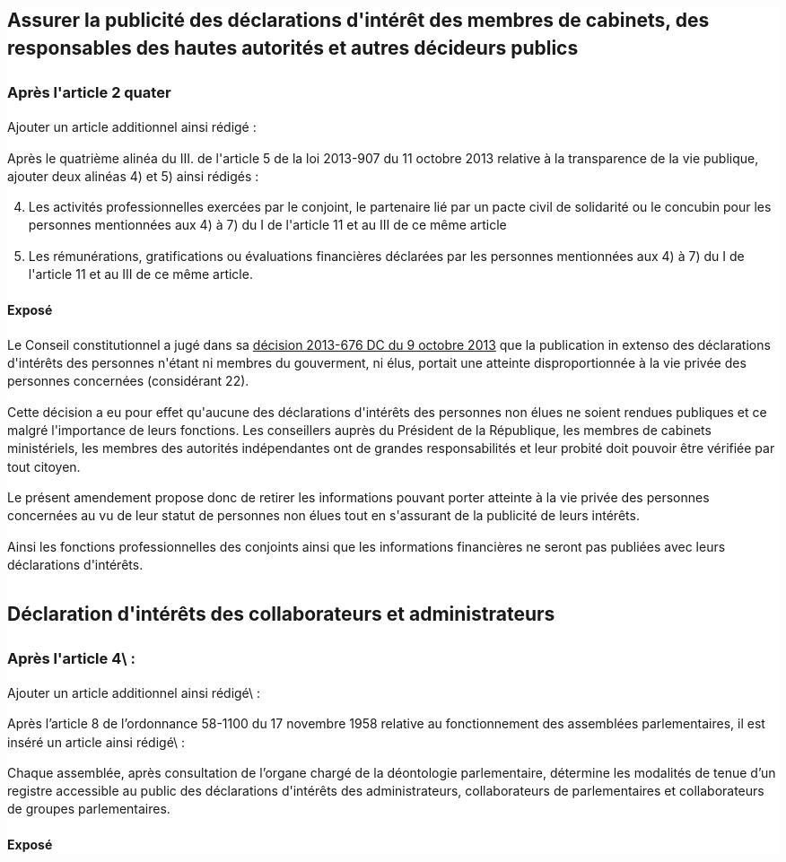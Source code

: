 ## Assurer la publicité des déclarations d'intérêt des membres de cabinets, des responsables des hautes autorités et autres décideurs publics

### Après l'article 2 quater

Ajouter un article additionnel ainsi rédigé :

Après le quatrième alinéa du III. de l'article 5 de la loi 2013-907 du 11 octobre 2013 relative à la transparence de la vie publique, ajouter deux alinéas 4) et 5) ainsi rédigés :

4) Les activités professionnelles exercées par le conjoint, le partenaire lié par un pacte civil de solidarité ou le concubin pour les personnes mentionnées aux 4) à 7) du I de l'article 11 et au III de ce même article

5) Les rémunérations, gratifications ou évaluations financières déclarées par les personnes mentionnées aux 4) à 7) du I de l'article 11 et au III de ce même article.

#### Exposé

Le Conseil constitutionnel a jugé dans sa [décision 2013-676 DC du 9 octobre 2013](http://www.conseil-constitutionnel.fr/conseil-constitutionnel/francais/les-decisions/acces-par-date/decisions-depuis-1959/2013/2013-676-dc/decision-n-2013-676-dc-du-09-octobre-2013.138228.html#) que la publication in extenso des déclarations d'intérêts des personnes n'étant ni membres du gouverment, ni élus, portait une atteinte disproportionnée à la vie privée des personnes concernées (considérant 22).

Cette décision a eu pour effet qu'aucune des déclarations d'intérêts des personnes non élues ne soient rendues publiques et ce malgré l'importance de leurs fonctions. Les conseillers auprès du Président de la République, les membres de cabinets ministériels, les membres des autorités indépendantes ont de grandes responsabilités et leur probité doit pouvoir être vérifiée par tout citoyen.

Le présent amendement propose donc de retirer les informations pouvant porter atteinte à la vie privée des personnes concernées au vu de leur statut de personnes non élues tout en s'assurant de la publicité de leurs intérêts.

Ainsi les fonctions professionnelles des conjoints ainsi que les informations financières ne seront pas publiées avec leurs déclarations d'intérêts.


## Déclaration d'intérêts des collaborateurs et administrateurs


### Après l'article 4\ :

Ajouter un article additionnel ainsi rédigé\ :

Après l’article 8 de l’ordonnance 58-1100 du 17 novembre 1958 relative au fonctionnement des assemblées parlementaires, il est inséré un article ainsi rédigé\ :

Chaque assemblée, après consultation de l’organe chargé de la déontologie parlementaire, détermine les modalités de tenue d’un registre accessible au public des déclarations d'intérêts des administrateurs, collaborateurs de parlementaires et collaborateurs de groupes parlementaires.

#### Exposé
